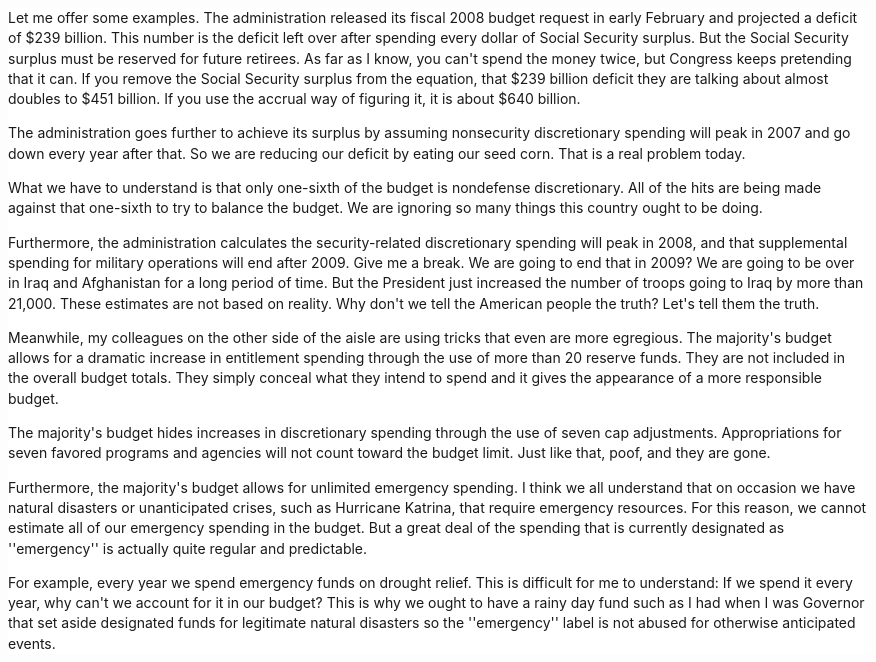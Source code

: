 Let me offer some examples. The administration released its fiscal 
2008 budget request in early February and projected a deficit of $239 
billion. This number is the deficit left over after spending every 
dollar of Social Security surplus. But the Social Security surplus must 
be reserved for future retirees. As far as I know, you can't spend the 
money twice, but Congress keeps pretending that it can. If you remove 
the Social Security surplus from the equation, that $239 billion 
deficit they are talking about almost doubles to $451 billion. If you 
use the accrual way of figuring it, it is about $640 billion.

The administration goes further to achieve its surplus by assuming 
nonsecurity discretionary spending will peak in 2007 and go down every 
year after that. So we are reducing our deficit by eating our seed 
corn. That is a real problem today.

What we have to understand is that only one-sixth of the budget is 
nondefense discretionary. All of the hits are being made against that 
one-sixth to try to balance the budget. We are ignoring so many things 
this country ought to be doing.

Furthermore, the administration calculates the security-related 
discretionary spending will peak in 2008, and that supplemental 
spending for military operations will end after 2009. Give me a break. 
We are going to end that in 2009? We are going to be over in Iraq and 
Afghanistan for a long period of time. But the President just increased 
the number of troops going to Iraq by more than 21,000. These estimates 
are not based on reality. Why don't we tell the American people the 
truth? Let's tell them the truth.

Meanwhile, my colleagues on the other side of the aisle are using 
tricks that even are more egregious. The majority's budget allows for a 
dramatic increase in entitlement spending through the use of more than 
20 reserve funds. They are not included in the overall budget totals. 
They simply conceal what they intend to spend and it gives the 
appearance of a more responsible budget.

The majority's budget hides increases in discretionary spending 
through the use of seven cap adjustments. Appropriations for seven 
favored programs and agencies will not count toward the budget limit. 
Just like that, poof, and they are gone.

Furthermore, the majority's budget allows for unlimited emergency 
spending. I think we all understand that on occasion we have natural 
disasters or unanticipated crises, such as Hurricane Katrina, that 
require emergency resources. For this reason, we cannot estimate all of 
our emergency spending in the budget. But a great deal of the spending 
that is currently designated as ''emergency'' is actually quite regular 
and predictable.

For example, every year we spend emergency funds on drought relief. 
This is difficult for me to understand: If we spend it every year, why 
can't we account for it in our budget? This is why we ought to have a 
rainy day fund such as I had when I was Governor that set aside 
designated funds for legitimate natural disasters so the ''emergency'' 
label is not abused for otherwise anticipated events.
